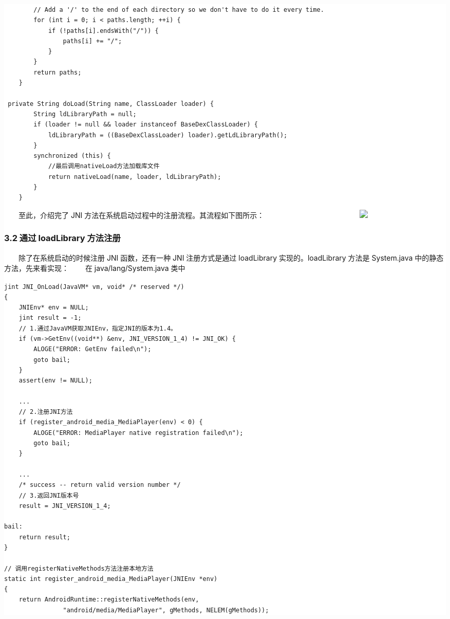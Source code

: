 ```
        // Add a '/' to the end of each directory so we don't have to do it every time.
        for (int i = 0; i < paths.length; ++i) {
            if (!paths[i].endsWith("/")) {
                paths[i] += "/";
            }
        }
        return paths;
    }
 
 private String doLoad(String name, ClassLoader loader) {
        String ldLibraryPath = null;
        if (loader != null && loader instanceof BaseDexClassLoader) {
            ldLibraryPath = ((BaseDexClassLoader) loader).getLdLibraryPath();
        }
        synchronized (this) {
            //最后调用nativeLoad方法加载库文件
            return nativeLoad(name, loader, ldLibraryPath);
        }
    }
```

　　至此，介绍完了 JNI 方法在系统启动过程中的注册流程。其流程如下图所示： 　　　　　　　　　　　　　![](https://img-blog.csdn.net/20170519232724223?watermark/2/text/aHR0cDovL2Jsb2cuY3Nkbi5uZXQvY2hld2JlZQ==/font/5a6L5L2T/fontsize/400/fill/I0JBQkFCMA==/dissolve/70/gravity/Center)  
  
  
  

### 3.2 通过 loadLibrary 方法注册

　　除了在系统启动的时候注册 JNI 函数，还有一种 JNI 注册方式是通过 loadLibrary 实现的。loadLibrary 方法是 System.java 中的静态方法，先来看实现： 　　在 java/lang/System.java 类中  

```
jint JNI_OnLoad(JavaVM* vm, void* /* reserved */)
{
    JNIEnv* env = NULL;
    jint result = -1;
    // 1.通过JavaVM获取JNIEnv，指定JNI的版本为1.4。
    if (vm->GetEnv((void**) &env, JNI_VERSION_1_4) != JNI_OK) {
        ALOGE("ERROR: GetEnv failed\n");
        goto bail;
    }
    assert(env != NULL);
 
    ...
    // 2.注册JNI方法
    if (register_android_media_MediaPlayer(env) < 0) {
        ALOGE("ERROR: MediaPlayer native registration failed\n");
        goto bail;
    }
 
    ...
    /* success -- return valid version number */
    // 3.返回JNI版本号
    result = JNI_VERSION_1_4;
 
bail:
    return result;
}
 
// 调用registerNativeMethods方法注册本地方法
static int register_android_media_MediaPlayer(JNIEnv *env)
{
    return AndroidRuntime::registerNativeMethods(env,
                "android/media/MediaPlayer", gMethods, NELEM(gMethods));
```